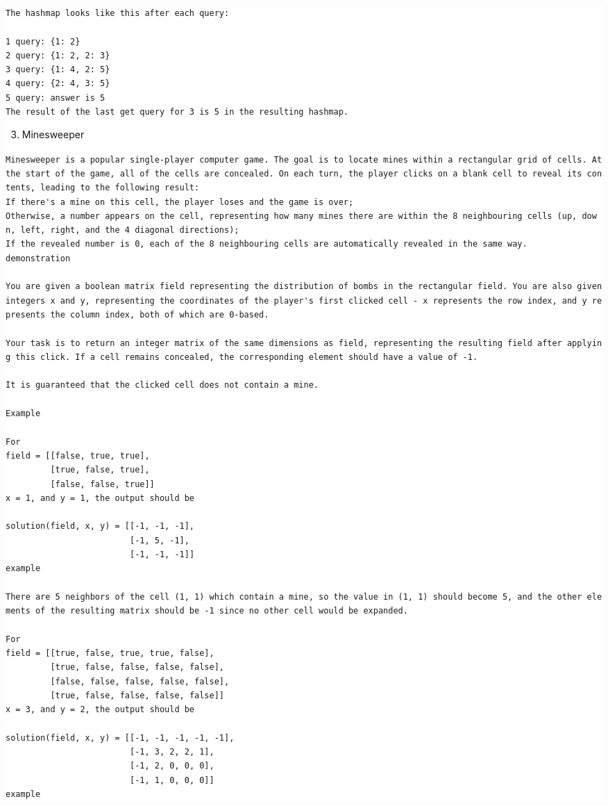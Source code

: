 ```
The hashmap looks like this after each query:

1 query: {1: 2}
2 query: {1: 2, 2: 3}
3 query: {1: 4, 2: 5}
4 query: {2: 4, 3: 5}
5 query: answer is 5
The result of the last get query for 3 is 5 in the resulting hashmap.
```

3. Minesweeper

```
Minesweeper is a popular single-player computer game. The goal is to locate mines within a rectangular grid of cells. At the start of the game, all of the cells are concealed. On each turn, the player clicks on a blank cell to reveal its contents, leading to the following result:
If there's a mine on this cell, the player loses and the game is over;
Otherwise, a number appears on the cell, representing how many mines there are within the 8 neighbouring cells (up, down, left, right, and the 4 diagonal directions);
If the revealed number is 0, each of the 8 neighbouring cells are automatically revealed in the same way.
demonstration

You are given a boolean matrix field representing the distribution of bombs in the rectangular field. You are also given integers x and y, representing the coordinates of the player's first clicked cell - x represents the row index, and y represents the column index, both of which are 0-based.

Your task is to return an integer matrix of the same dimensions as field, representing the resulting field after applying this click. If a cell remains concealed, the corresponding element should have a value of -1.

It is guaranteed that the clicked cell does not contain a mine.

Example

For
field = [[false, true, true],
         [true, false, true],
         [false, false, true]]
x = 1, and y = 1, the output should be

solution(field, x, y) = [[-1, -1, -1],
                         [-1, 5, -1],
                         [-1, -1, -1]]
example

There are 5 neighbors of the cell (1, 1) which contain a mine, so the value in (1, 1) should become 5, and the other elements of the resulting matrix should be -1 since no other cell would be expanded.

For
field = [[true, false, true, true, false],
         [true, false, false, false, false],
         [false, false, false, false, false],
         [true, false, false, false, false]]
x = 3, and y = 2, the output should be

solution(field, x, y) = [[-1, -1, -1, -1, -1],
                         [-1, 3, 2, 2, 1],
                         [-1, 2, 0, 0, 0],
                         [-1, 1, 0, 0, 0]]
example

```